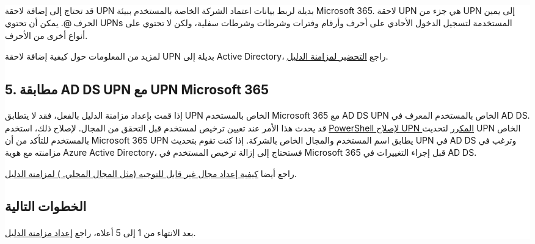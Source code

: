 قد تحتاج إلى إضافة لاحقة UPN بديلة لربط بيانات اعتماد الشركة الخاصة بالمستخدم ببيئة Microsoft 365. لاحقة UPN هي جزء من UPN إلى يمين الحرف @. يمكن أن تحتوي UPNs المستخدمة لتسجيل الدخول الأحادي على أحرف وأرقام وفترات وشرطات وشرطات سفلية، ولكن لا تحتوي على أنواع أخرى من الأحرف.

لمزيد من المعلومات حول كيفية إضافة لاحقة UPN بديلة إلى Active Directory، راجع [التحضير لمزامنة الدليل](https://go.microsoft.com/fwlink/p/?LinkId=525430).

## <a name="5-match-the-ad-ds-upn-with-the-microsoft-365-upn"></a>5. مطابقة AD DS UPN مع UPN Microsoft 365

إذا قمت بإعداد مزامنة الدليل بالفعل، فقد لا يتطابق UPN الخاص بالمستخدم Microsoft 365 مع AD DS UPN الخاص بالمستخدم المعرف في AD DS. قد يحدث هذا الأمر عند تعيين ترخيص لمستخدم قبل التحقق من المجال. لإصلاح ذلك، استخدم [PowerShell لإصلاح UPN المكرر](https://go.microsoft.com/fwlink/p/?LinkId=396730) لتحديث UPN الخاص بالمستخدم للتأكد من أن Microsoft 365 UPN يطابق اسم المستخدم والمجال الخاص بالشركة. إذا كنت تقوم بتحديث UPN في AD DS وترغب في مزامنته مع هوية Azure Active Directory، فستحتاج إلى إزالة ترخيص المستخدم في Microsoft 365 قبل إجراء التغييرات في AD DS.

راجع أيضا [كيفية إعداد مجال غير قابل للتوجيه (مثل المجال المحلي. ) لمزامنة الدليل](prepare-a-non-routable-domain-for-directory-synchronization.md).

## <a name="next-steps"></a>الخطوات التالية

بعد الانتهاء من 1 إلى 5 أعلاه، راجع [إعداد مزامنة الدليل](set-up-directory-synchronization.md).
